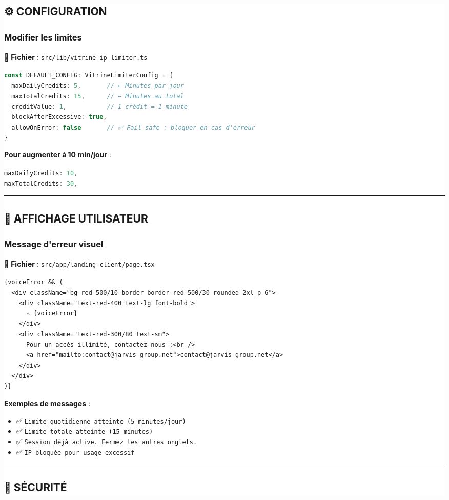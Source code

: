 
## ⚙️ CONFIGURATION

### **Modifier les limites**
📍 **Fichier** : `src/lib/vitrine-ip-limiter.ts`

```typescript
const DEFAULT_CONFIG: VitrineLimiterConfig = {
  maxDailyCredits: 5,       // ← Minutes par jour
  maxTotalCredits: 15,      // ← Minutes au total
  creditValue: 1,           // 1 crédit = 1 minute
  blockAfterExcessive: true,
  allowOnError: false       // ✅ Fail safe : bloquer en cas d'erreur
}
```

**Pour augmenter à 10 min/jour** :
```typescript
maxDailyCredits: 10,
maxTotalCredits: 30,
```

---

## 🎨 AFFICHAGE UTILISATEUR

### **Message d'erreur visuel**
📍 **Fichier** : `src/app/landing-client/page.tsx`

```tsx
{voiceError && (
  <div className="bg-red-500/10 border border-red-500/30 rounded-2xl p-6">
    <div className="text-red-400 text-lg font-bold">
      ⚠️ {voiceError}
    </div>
    <div className="text-red-300/80 text-sm">
      Pour un accès illimité, contactez-nous :<br />
      <a href="mailto:contact@jarvis-group.net">contact@jarvis-group.net</a>
    </div>
  </div>
)}
```

**Exemples de messages** :
- ✅ `Limite quotidienne atteinte (5 minutes/jour)`
- ✅ `Limite totale atteinte (15 minutes)`
- ✅ `Session déjà active. Fermez les autres onglets.`
- ✅ `IP bloquée pour usage excessif`

---

## 🔐 SÉCURITÉ
